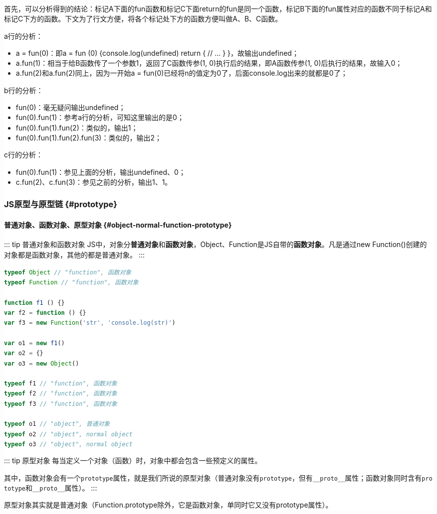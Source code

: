 首先，可以分析得到的结论：标记A下面的fun函数和标记C下面return的fun是同一个函数，标记B下面的fun属性对应的函数不同于标记A和标记C下方的函数。下文为了行文方便，将各个标记处下方的函数方便叫做A、B、C函数。

a行的分析：
- a = fun(0)：即a = fun (0) {console.log(undefined) return { // ... } }，故输出undefined；
- a.fun(1)：相当于给B函数传了一个参数1，返回了C函数传参(1, 0)执行后的结果，即A函数传参(1, 0)后执行的结果，故输入0；
- a.fun(2)和a.fun(2)同上，因为一开始a = fun(0)已经将n的值定为0了，后面console.log出来的就都是0了；

b行的分析：
- fun(0)：毫无疑问输出undefined；
- fun(0).fun(1)：参考a行的分析，可知这里输出的是0；
- fun(0).fun(1).fun(2)：类似的，输出1；
- fun(0).fun(1).fun(2).fun(3)：类似的，输出2；

c行的分析：
- fun(0).fun(1)：参见上面的分析，输出undefined、0；
- c.fun(2)、c.fun(3)：参见之前的分析，输出1、1。

### JS原型与原型链 {#prototype}

#### 普通对象、函数对象、原型对象 {#object-normal-function-prototype}

::: tip 普通对象和函数对象
JS中，对象分**普通对象**和**函数对象**，Object、Function是JS自带的**函数对象**。凡是通过new Function()创建的对象都是函数对象，其他的都是普通对象。
:::

```javascript
typeof Object // "function", 函数对象
typeof Function // "function", 函数对象

function f1 () {}
var f2 = function () {}
var f3 = new Function('str', 'console.log(str)')

var o1 = new f1()
var o2 = {}
var o3 = new Object()

typeof f1 // "function", 函数对象
typeof f2 // "function", 函数对象
typeof f3 // "function", 函数对象

typeof o1 // "object", 普通对象
typeof o2 // "object", normal object
typeof o3 // "object", normal object
```

::: tip 原型对象
每当定义一个对象（函数）时，对象中都会包含一些预定义的属性。

其中，函数对象会有一个`prototype`属性，就是我们所说的原型对象（普通对象没有`prototype`，但有`__proto__`属性；函数对象同时含有`prototype`和`__proto__`属性）。
:::

原型对象其实就是普通对象（Function.prototype除外，它是函数对象，单同时它又没有prototype属性）。
